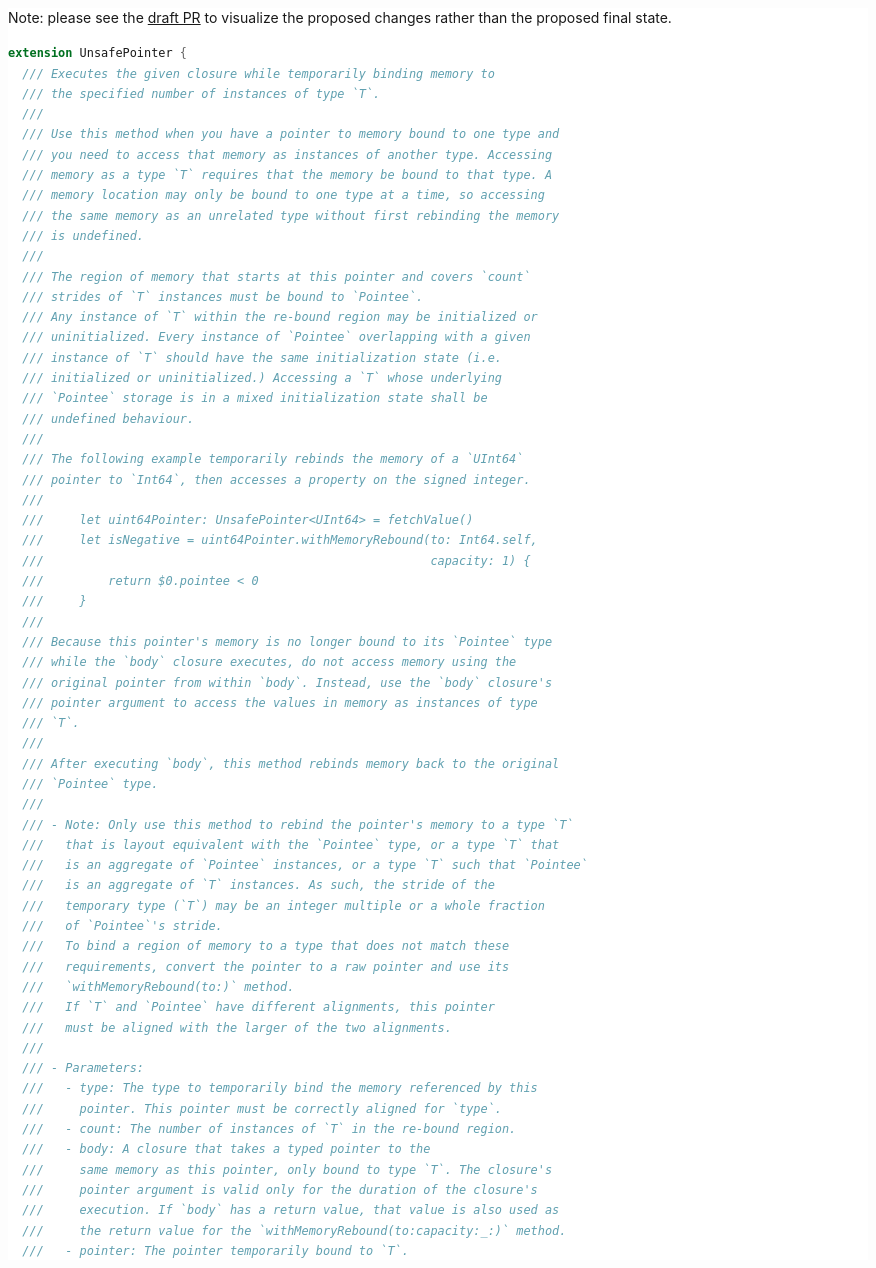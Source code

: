 Note: please see the [draft PR][draft-pr] to visualize the proposed changes rather than the proposed final state.

```swift
extension UnsafePointer {
  /// Executes the given closure while temporarily binding memory to
  /// the specified number of instances of type `T`.
  ///
  /// Use this method when you have a pointer to memory bound to one type and
  /// you need to access that memory as instances of another type. Accessing
  /// memory as a type `T` requires that the memory be bound to that type. A
  /// memory location may only be bound to one type at a time, so accessing
  /// the same memory as an unrelated type without first rebinding the memory
  /// is undefined.
  ///
  /// The region of memory that starts at this pointer and covers `count`
  /// strides of `T` instances must be bound to `Pointee`.
  /// Any instance of `T` within the re-bound region may be initialized or
  /// uninitialized. Every instance of `Pointee` overlapping with a given
  /// instance of `T` should have the same initialization state (i.e.
  /// initialized or uninitialized.) Accessing a `T` whose underlying
  /// `Pointee` storage is in a mixed initialization state shall be
  /// undefined behaviour.
  ///
  /// The following example temporarily rebinds the memory of a `UInt64`
  /// pointer to `Int64`, then accesses a property on the signed integer.
  ///
  ///     let uint64Pointer: UnsafePointer<UInt64> = fetchValue()
  ///     let isNegative = uint64Pointer.withMemoryRebound(to: Int64.self,
  ///                                                      capacity: 1) {
  ///         return $0.pointee < 0
  ///     }
  ///
  /// Because this pointer's memory is no longer bound to its `Pointee` type
  /// while the `body` closure executes, do not access memory using the
  /// original pointer from within `body`. Instead, use the `body` closure's
  /// pointer argument to access the values in memory as instances of type
  /// `T`.
  ///
  /// After executing `body`, this method rebinds memory back to the original
  /// `Pointee` type.
  ///
  /// - Note: Only use this method to rebind the pointer's memory to a type `T`
  ///   that is layout equivalent with the `Pointee` type, or a type `T` that 
  ///   is an aggregate of `Pointee` instances, or a type `T` such that `Pointee`
  ///   is an aggregate of `T` instances. As such, the stride of the
  ///   temporary type (`T`) may be an integer multiple or a whole fraction
  ///   of `Pointee`'s stride.
  ///   To bind a region of memory to a type that does not match these
  ///   requirements, convert the pointer to a raw pointer and use its
  ///   `withMemoryRebound(to:)` method.
  ///   If `T` and `Pointee` have different alignments, this pointer
  ///   must be aligned with the larger of the two alignments.
  ///
  /// - Parameters:
  ///   - type: The type to temporarily bind the memory referenced by this
  ///     pointer. This pointer must be correctly aligned for `type`.
  ///   - count: The number of instances of `T` in the re-bound region.
  ///   - body: A closure that takes a typed pointer to the
  ///     same memory as this pointer, only bound to type `T`. The closure's
  ///     pointer argument is valid only for the duration of the closure's
  ///     execution. If `body` has a return value, that value is also used as
  ///     the return value for the `withMemoryRebound(to:capacity:_:)` method.
  ///   - pointer: The pointer temporarily bound to `T`.
```

[draft-pr]: https://github.com/apple/swift/pull/39529
[pitch-thread]: https://forums.swift.org/t/pitch-expand-usability-of-withmemoryrebound/52500